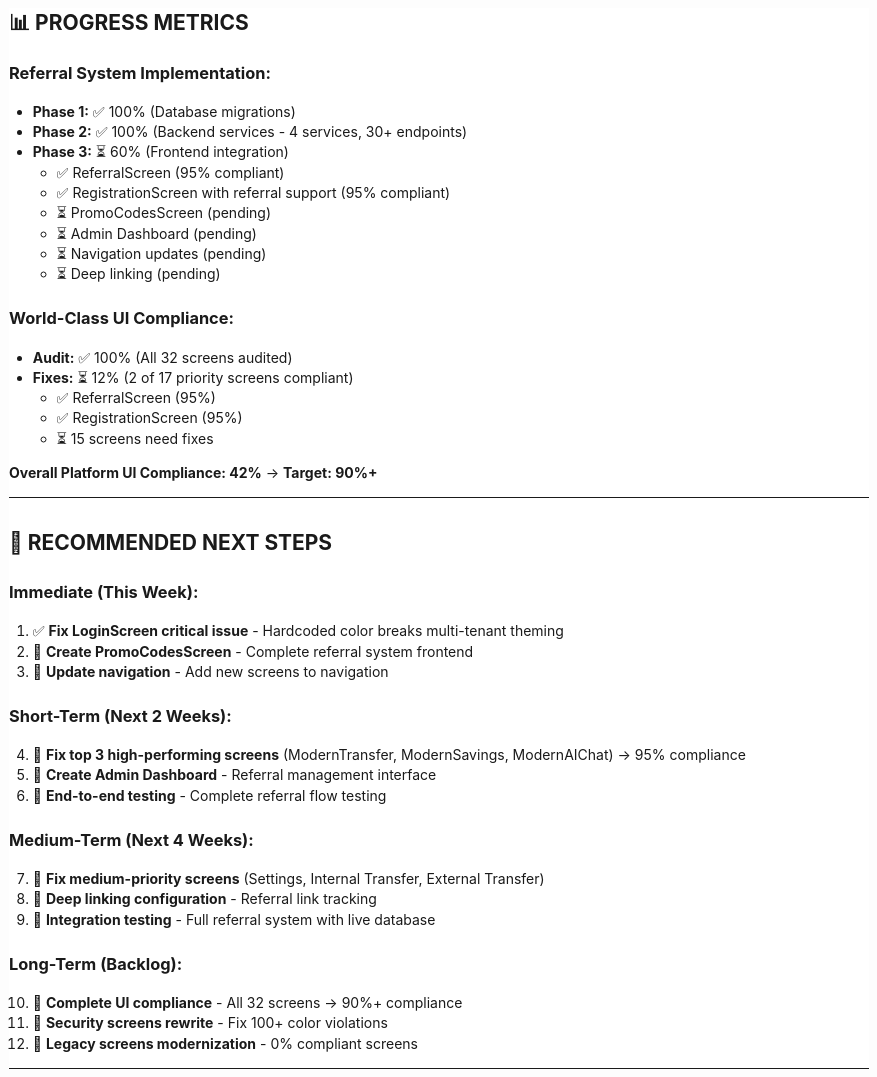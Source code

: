 
## 📊 PROGRESS METRICS

### Referral System Implementation:
- **Phase 1:** ✅ 100% (Database migrations)
- **Phase 2:** ✅ 100% (Backend services - 4 services, 30+ endpoints)
- **Phase 3:** ⏳ 60% (Frontend integration)
  - ✅ ReferralScreen (95% compliant)
  - ✅ RegistrationScreen with referral support (95% compliant)
  - ⏳ PromoCodesScreen (pending)
  - ⏳ Admin Dashboard (pending)
  - ⏳ Navigation updates (pending)
  - ⏳ Deep linking (pending)

### World-Class UI Compliance:
- **Audit:** ✅ 100% (All 32 screens audited)
- **Fixes:** ⏳ 12% (2 of 17 priority screens compliant)
  - ✅ ReferralScreen (95%)
  - ✅ RegistrationScreen (95%)
  - ⏳ 15 screens need fixes

**Overall Platform UI Compliance: 42%** → **Target: 90%+**

---

## 🎯 RECOMMENDED NEXT STEPS

### Immediate (This Week):
1. ✅ **Fix LoginScreen critical issue** - Hardcoded color breaks multi-tenant theming
2. 🔧 **Create PromoCodesScreen** - Complete referral system frontend
3. 🔧 **Update navigation** - Add new screens to navigation

### Short-Term (Next 2 Weeks):
4. 🔧 **Fix top 3 high-performing screens** (ModernTransfer, ModernSavings, ModernAIChat) → 95% compliance
5. 🔧 **Create Admin Dashboard** - Referral management interface
6. 🔧 **End-to-end testing** - Complete referral flow testing

### Medium-Term (Next 4 Weeks):
7. 🔧 **Fix medium-priority screens** (Settings, Internal Transfer, External Transfer)
8. 🔧 **Deep linking configuration** - Referral link tracking
9. 🔧 **Integration testing** - Full referral system with live database

### Long-Term (Backlog):
10. 🔧 **Complete UI compliance** - All 32 screens → 90%+ compliance
11. 🔧 **Security screens rewrite** - Fix 100+ color violations
12. 🔧 **Legacy screens modernization** - 0% compliant screens

---
